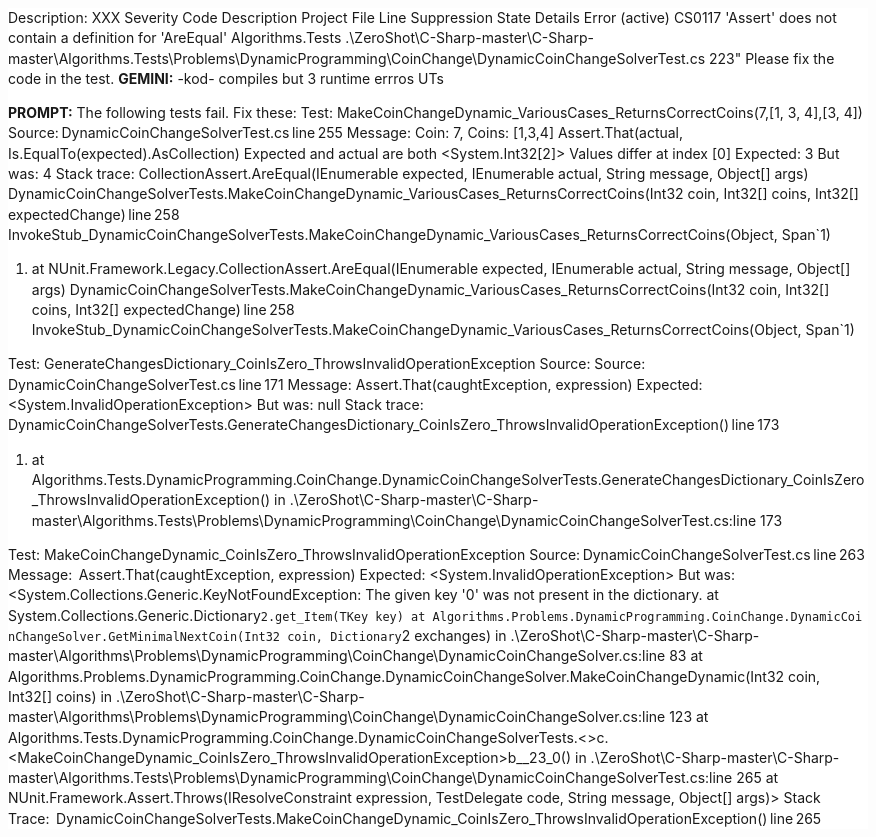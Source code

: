 Description: XXX Severity	Code	Description	Project	File	Line	Suppression State	Details Error (active)	CS0117	'Assert' does not contain a definition for 'AreEqual'	Algorithms.Tests	.\ZeroShot\C-Sharp-master\C-Sharp-master\Algorithms.Tests\Problems\DynamicProgramming\CoinChange\DynamicCoinChangeSolverTest.cs	223" Please fix the code in the test. 
**GEMINI:**
-kod- compiles but 3 runtime errros UTs

**PROMPT:**
The following tests fail. Fix these:
Test: MakeCoinChangeDynamic_VariousCases_ReturnsCorrectCoins(7,[1, 3, 4],[3, 4])
Source: DynamicCoinChangeSolverTest.cs line 255
Message: Coin: 7, Coins: [1,3,4]
Assert.That(actual, Is.EqualTo(expected).AsCollection)
  Expected and actual are both <System.Int32[2]>
  Values differ at index [0]
  Expected: 3
  But was:  4
Stack trace:  CollectionAssert.AreEqual(IEnumerable expected, IEnumerable actual, String message, Object[] args)
DynamicCoinChangeSolverTests.MakeCoinChangeDynamic_VariousCases_ReturnsCorrectCoins(Int32 coin, Int32[] coins, Int32[] expectedChange) line 258
InvokeStub_DynamicCoinChangeSolverTests.MakeCoinChangeDynamic_VariousCases_ReturnsCorrectCoins(Object, Span`1)
1)    at NUnit.Framework.Legacy.CollectionAssert.AreEqual(IEnumerable expected, IEnumerable actual, String message, Object[] args)
DynamicCoinChangeSolverTests.MakeCoinChangeDynamic_VariousCases_ReturnsCorrectCoins(Int32 coin, Int32[] coins, Int32[] expectedChange) line 258
InvokeStub_DynamicCoinChangeSolverTests.MakeCoinChangeDynamic_VariousCases_ReturnsCorrectCoins(Object, Span`1)

Test: GenerateChangesDictionary_CoinIsZero_ThrowsInvalidOperationException
Source: Source: DynamicCoinChangeSolverTest.cs line 171
Message: Assert.That(caughtException, expression)
  Expected: <System.InvalidOperationException>
  But was:  null
Stack trace: DynamicCoinChangeSolverTests.GenerateChangesDictionary_CoinIsZero_ThrowsInvalidOperationException() line 173
1)    at Algorithms.Tests.DynamicProgramming.CoinChange.DynamicCoinChangeSolverTests.GenerateChangesDictionary_CoinIsZero_ThrowsInvalidOperationException() in .\ZeroShot\C-Sharp-master\C-Sharp-master\Algorithms.Tests\Problems\DynamicProgramming\CoinChange\DynamicCoinChangeSolverTest.cs:line 173

Test: MakeCoinChangeDynamic_CoinIsZero_ThrowsInvalidOperationException
Source: DynamicCoinChangeSolverTest.cs line 263
Message: 
  Assert.That(caughtException, expression)
  Expected: <System.InvalidOperationException>
  But was:  <System.Collections.Generic.KeyNotFoundException: The given key '0' was not present in the dictionary.
   at System.Collections.Generic.Dictionary`2.get_Item(TKey key)
   at Algorithms.Problems.DynamicProgramming.CoinChange.DynamicCoinChangeSolver.GetMinimalNextCoin(Int32 coin, Dictionary`2 exchanges) in .\ZeroShot\C-Sharp-master\C-Sharp-master\Algorithms\Problems\DynamicProgramming\CoinChange\DynamicCoinChangeSolver.cs:line 83
   at Algorithms.Problems.DynamicProgramming.CoinChange.DynamicCoinChangeSolver.MakeCoinChangeDynamic(Int32 coin, Int32[] coins) in .\ZeroShot\C-Sharp-master\C-Sharp-master\Algorithms\Problems\DynamicProgramming\CoinChange\DynamicCoinChangeSolver.cs:line 123
   at Algorithms.Tests.DynamicProgramming.CoinChange.DynamicCoinChangeSolverTests.<>c.<MakeCoinChangeDynamic_CoinIsZero_ThrowsInvalidOperationException>b__23_0() in .\ZeroShot\C-Sharp-master\C-Sharp-master\Algorithms.Tests\Problems\DynamicProgramming\CoinChange\DynamicCoinChangeSolverTest.cs:line 265
   at NUnit.Framework.Assert.Throws(IResolveConstraint expression, TestDelegate code, String message, Object[] args)>
Stack Trace: 
DynamicCoinChangeSolverTests.MakeCoinChangeDynamic_CoinIsZero_ThrowsInvalidOperationException() line 265